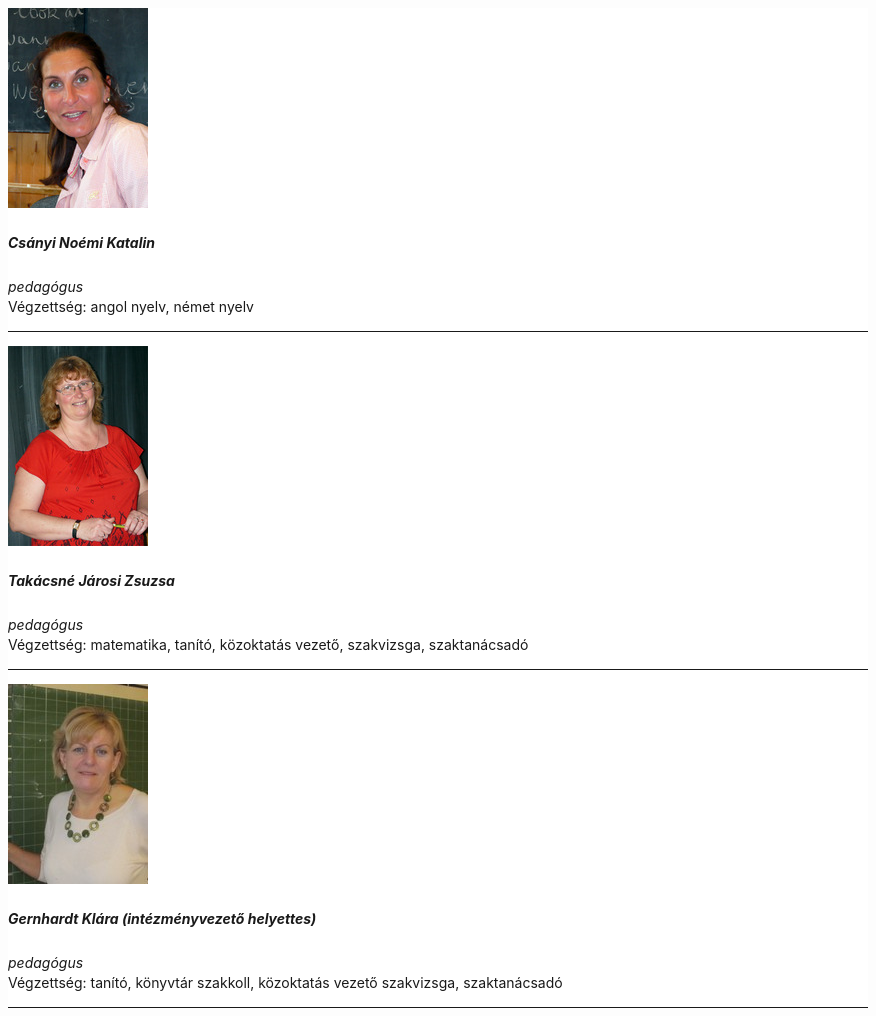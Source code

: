 
![](csanyi_200.jpg)
##### Csányi Noémi Katalin
_pedagógus_  
Végzettség: angol nyelv, német nyelv

---

![](takacsne_200.jpg)
##### Takácsné Járosi Zsuzsa
_pedagógus_  
Végzettség: matematika, tanító, közoktatás vezető, szakvizsga, szaktanácsadó

---

![](borosne_200.jpg)
##### Gernhardt Klára (intézményvezető helyettes)
_pedagógus_  
Végzettség: tanító, könyvtár szakkoll, közoktatás vezető szakvizsga, szaktanácsadó

---